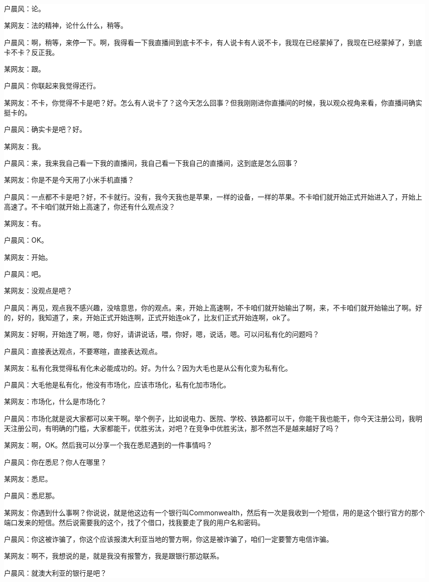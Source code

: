 户晨风：论。

某网友：法的精神，论什么什么，稍等。

户晨风：啊，稍等，来停一下。啊，我得看一下我直播间到底卡不卡，有人说卡有人说不卡，我现在已经蒙掉了，我现在已经蒙掉了，到底卡不卡？反正我。

某网友：跟。

户晨风：你联起来我觉得还行。

某网友：不卡，你觉得不卡是吧？好。怎么有人说卡了？这今天怎么回事？但我刚刚进你直播间的时候，我以观众视角来看，你直播间确实挺卡的。

户晨风：确实卡是吧？好。

某网友：我。

户晨风：来，我来我自己看一下我的直播间，我自己看一下我自己的直播间，这到底是怎么回事？

某网友：你是不是今天用了小米手机直播？

户晨风：一点都不卡是吧？好，不卡就行。没有，我今天我也是苹果，一样的设备，一样的苹果。不卡咱们就开始正式开始进入了，开始上高速了。不卡咱们就开始上高速了，你还有什么观点没？

某网友：有。

户晨风：OK。

某网友：开始。

户晨风：吧。

某网友：没观点是吧？

户晨风：再见，观点我不感兴趣，没啥意思，你的观点。来，开始上高速啊，不卡咱们就开始输出了啊，来，不卡咱们就开始输出了啊。好的，好的，我知道了，来，开始正式开始连啊，正式开始连ok了，比友们正式开始连啊，ok了。

某网友：好啊，开始连了啊，嗯，你好，请讲说话，喂，你好，嗯，说话，嗯。可以问私有化的问题吗？

户晨风：直接表达观点，不要寒暄，直接表达观点。

某网友：私有化我觉得私有化未必能成功的。好。为什么？因为大毛也是从公有化变为私有化。

户晨风：大毛他是私有化，他没有市场化，应该市场化，私有化加市场化。

某网友：市场化，什么是市场化？

户晨风：市场化就是说大家都可以来干啊。举个例子，比如说电力、医院、学校、铁路都可以干，你能干我也能干，你今天注册公司，我明天注册公司，有明确的门槛，大家都能干，优胜劣汰，对吧？在竞争中优胜劣汰，那不然岂不是越来越好了吗？

某网友：啊，OK。然后我可以分享一个我在悉尼遇到的一件事情吗？

户晨风：你在悉尼？你人在哪里？

某网友：悉尼。

户晨风：悉尼那。

某网友：你遇到什么事啊？你说说，就是他这边有一个银行叫Commonwealth，然后有一次是我收到一个短信，用的是这个银行官方的那个端口发来的短信。然后说需要我的这个，找了个借口，找我要走了我的用户名和密码。

户晨风：你这被诈骗了，你这个应该报澳大利亚当地的警方啊，你这是被诈骗了，咱们一定要警方电信诈骗。

某网友：啊不，我想说的是，就是我没有报警方，我是跟银行那边联系。

户晨风：就澳大利亚的银行是吧？
